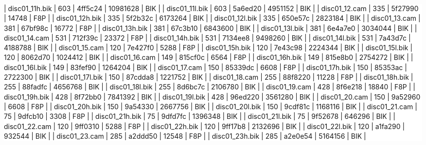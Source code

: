 | disc01\_11h.bik | 603    | 4ff5c24 | 10981628 | BIK  |
| disc01\_11l.bik | 603    | 5a6ed20 | 4951152  | BIK  |
| disc01\_12.cam  | 335    | 5f27990 | 14748    | F8P  |
| disc01\_12h.bik | 335    | 5f2b32c | 6173264  | BIK  |
| disc01\_12l.bik | 335    | 650e57c | 2823184  | BIK  |
| disc01\_13.cam  | 381    | 67bf98c | 16772    | F8P  |
| disc01\_13h.bik | 381    | 67c3b10 | 6843600  | BIK  |
| disc01\_13l.bik | 381    | 6e4a7e0 | 3034044  | BIK  |
| disc01\_14.cam  | 531    | 712f39c | 23372    | F8P  |
| disc01\_14h.bik | 531    | 7134ee8 | 9498260  | BIK  |
| disc01\_14l.bik | 531    | 7a43d7c | 4188788  | BIK  |
| disc01\_15.cam  | 120    | 7e427f0 | 5288     | F8P  |
| disc01\_15h.bik | 120    | 7e43c98 | 2224344  | BIK  |
| disc01\_15l.bik | 120    | 8062d70 | 1024412  | BIK  |
| disc01\_16.cam  | 149    | 815cf0c | 6564     | F8P  |
| disc01\_16h.bik | 149    | 815e8b0 | 2754272  | BIK  |
| disc01\_16l.bik | 149    | 83fef90 | 1264204  | BIK  |
| disc01\_17.cam  | 150    | 85339dc | 6608     | F8P  |
| disc01\_17h.bik | 150    | 85353ac | 2722300  | BIK  |
| disc01\_17l.bik | 150    | 87cdda8 | 1221752  | BIK  |
| disc01\_18.cam  | 255    | 88f8220 | 11228    | F8P  |
| disc01\_18h.bik | 255    | 88fadfc | 4656768  | BIK  |
| disc01\_18l.bik | 255    | 8d6bc7c | 2106780  | BIK  |
| disc01\_19.cam  | 428    | 8f6e218 | 18840    | F8P  |
| disc01\_19h.bik | 428    | 8f72bb0 | 7841392  | BIK  |
| disc01\_19l.bik | 428    | 96ed220 | 3561280  | BIK  |
| disc01\_20.cam  | 150    | 9a52960 | 6608     | F8P  |
| disc01\_20h.bik | 150    | 9a54330 | 2667756  | BIK  |
| disc01\_20l.bik | 150    | 9cdf81c | 1168116  | BIK  |
| disc01\_21.cam  | 75     | 9dfcb10 | 3308     | F8P  |
| disc01\_21h.bik | 75     | 9dfd7fc | 1396348  | BIK  |
| disc01\_21l.bik | 75     | 9f52678 | 646296   | BIK  |
| disc01\_22.cam  | 120    | 9ff0310 | 5288     | F8P  |
| disc01\_22h.bik | 120    | 9ff17b8 | 2132696  | BIK  |
| disc01\_22l.bik | 120    | a1fa290 | 932544   | BIK  |
| disc01\_23.cam  | 285    | a2ddd50 | 12548    | F8P  |
| disc01\_23h.bik | 285    | a2e0e54 | 5164156  | BIK  |